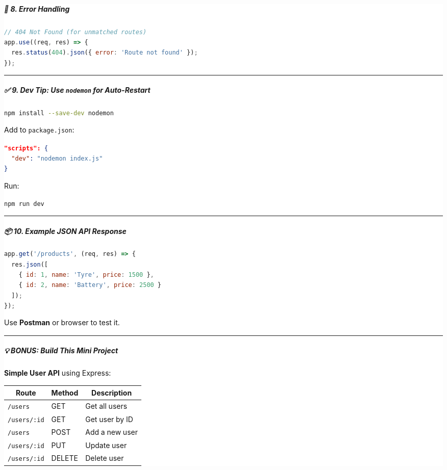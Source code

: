 
##### 🚨 8. Error Handling

```js
// 404 Not Found (for unmatched routes)
app.use((req, res) => {
  res.status(404).json({ error: 'Route not found' });
});
```

---

##### ✅ 9. Dev Tip: Use `nodemon` for Auto-Restart

```bash
npm install --save-dev nodemon
```

Add to `package.json`:

```json
"scripts": {
  "dev": "nodemon index.js"
}
```

Run:

```bash
npm run dev
```

---

##### 📦 10. Example JSON API Response

```js
app.get('/products', (req, res) => {
  res.json([
    { id: 1, name: 'Tyre', price: 1500 },
    { id: 2, name: 'Battery', price: 2500 }
  ]);
});
```

Use **Postman** or browser to test it.

---

##### 💡 BONUS: Build This Mini Project

**Simple User API** using Express:

| Route        | Method | Description    |
| ------------ | ------ | -------------- |
| `/users`     | GET    | Get all users  |
| `/users/:id` | GET    | Get user by ID |
| `/users`     | POST   | Add a new user |
| `/users/:id` | PUT    | Update user    |
| `/users/:id` | DELETE | Delete user    |
